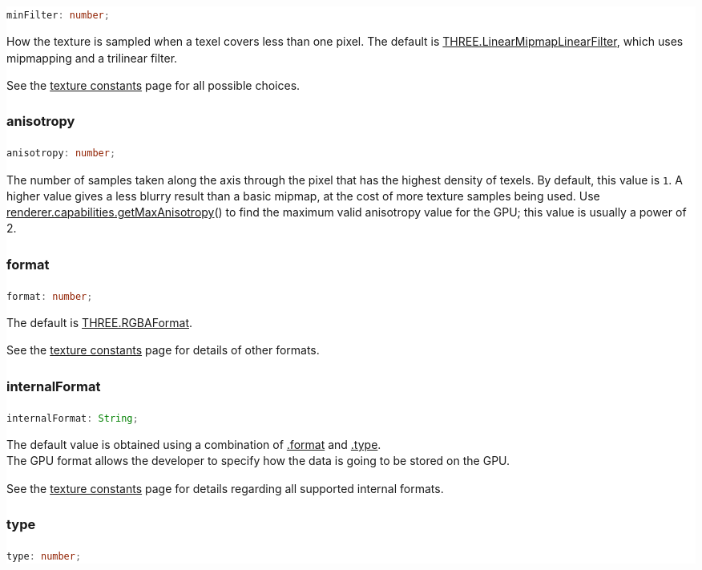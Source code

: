 ```ts  
minFilter: number;  
```  

How the texture is sampled when a texel covers less than one pixel. The
default is [THREE.LinearMipmapLinearFilter](en\constants\Textures.html), which
uses mipmapping and a trilinear filter.  
  
See the [texture constants](en\constants\Textures.html) page for all possible
choices.

### anisotropy

  
  
```ts  
anisotropy: number;  
```  

The number of samples taken along the axis through the pixel that has the
highest density of texels. By default, this value is `1`. A higher value gives
a less blurry result than a basic mipmap, at the cost of more texture samples
being used. Use [renderer.capabilities.getMaxAnisotropy](#)() to find the
maximum valid anisotropy value for the GPU; this value is usually a power of
2.

### format

  
  
```ts  
format: number;  
```  

The default is [THREE.RGBAFormat](en\constants\Textures.html).  
  
See the [texture constants](en\constants\Textures.html) page for details of
other formats.

### internalFormat

  
  
```ts  
internalFormat: String;  
```  

The default value is obtained using a combination of [.format](#) and
[.type](#).  
The GPU format allows the developer to specify how the data is going to be
stored on the GPU.  
  
See the [texture constants](en\constants\Textures.html) page for details
regarding all supported internal formats.

### type

  
  
```ts  
type: number;  
```  
